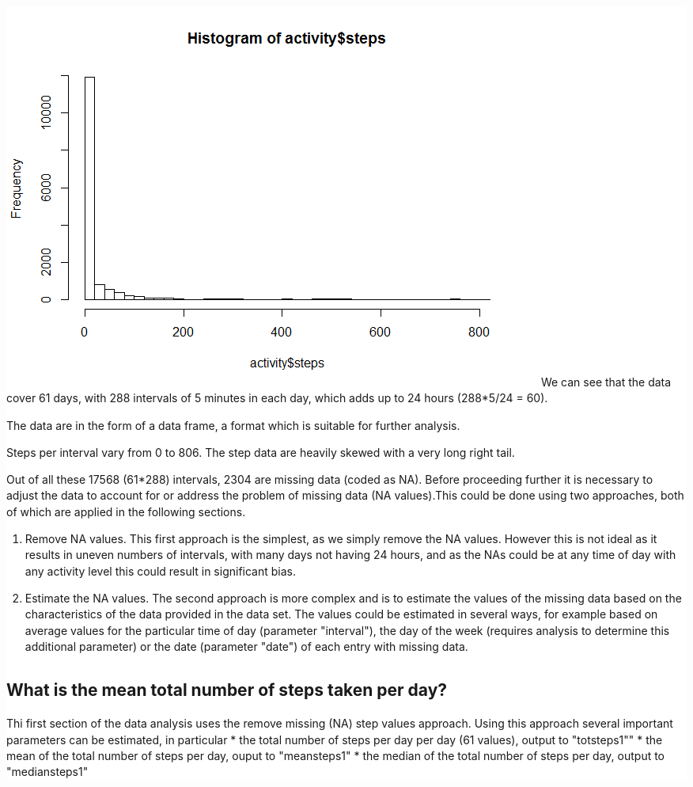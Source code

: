![](PA1_template_abigail2105_files/figure-html/unnamed-chunk-2-1.png) 
We can see that the data cover 61 days, with 288 intervals of 5 minutes in each day, which adds up to 24 hours (288*5/24 = 60).

The data are in the form of a data frame, a format which is suitable for further analysis. 

Steps per interval vary from 0 to 806. The step data are heavily skewed with a very long right tail.

Out of all these 17568 (61*288) intervals, 2304 are missing data (coded as NA). Before proceeding further it is necessary to adjust the data to account for or address the problem of missing data (NA values).This could be done using two approaches, both of which are applied in the following sections.

1. Remove NA values. This first approach is the simplest, as we simply remove the NA values. However this is not ideal as it results in uneven numbers of intervals, with many days not having 24 hours, and as the NAs could be at any time of day with any activity level this could result in significant bias.

2. Estimate the NA values. The second approach is more complex and is to estimate the values of the missing data based on the characteristics of the data provided in the data set. The values could be estimated in several ways, for example based on average values for the particular time of day (parameter "interval"), the day of the week (requires analysis to determine this additional parameter) or the date (parameter "date") of each entry with missing data. 

## What is the mean total number of steps taken per day?

Thi first section of the data analysis uses the remove missing (NA) step values approach. Using this approach several important parameters can be estimated, in particular 
      * the total number of steps per day per day (61 values), output to "totsteps1""
      * the mean of the total number of steps per day, ouput to "meansteps1"
      * the median of the total number of steps per day, output to "mediansteps1"
      